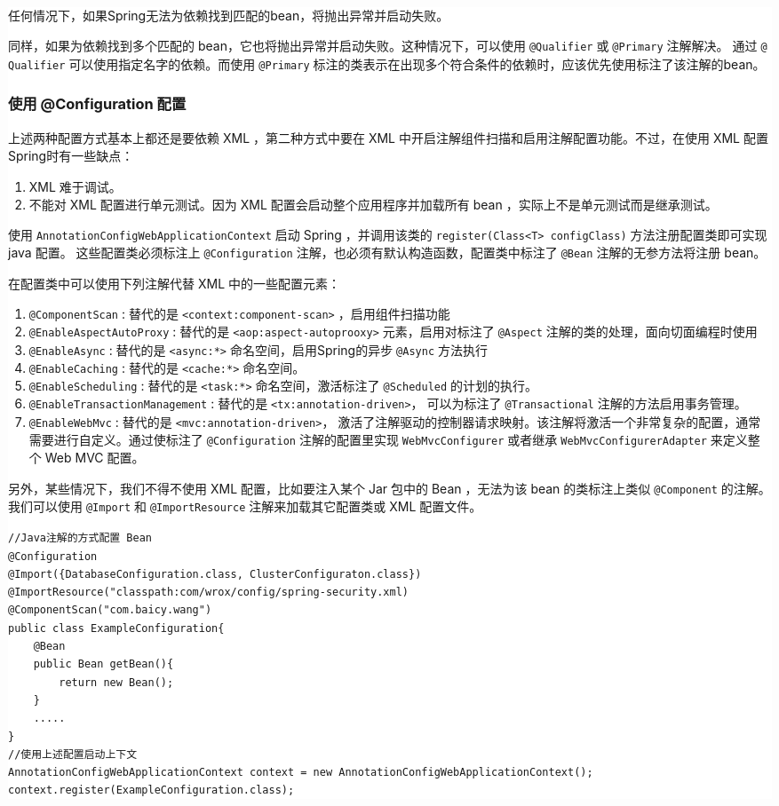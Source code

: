 
任何情况下，如果Spring无法为依赖找到匹配的bean，将抛出异常并启动失败。

同样，如果为依赖找到多个匹配的 bean，它也将抛出异常并启动失败。这种情况下，可以使用 `@Qualifier` 或 `@Primary` 注解解决。 通过 `@Qualifier` 可以使用指定名字的依赖。而使用 `@Primary` 标注的类表示在出现多个符合条件的依赖时，应该优先使用标注了该注解的bean。

### 使用 @Configuration 配置
上述两种配置方式基本上都还是要依赖 XML ，第二种方式中要在 XML 中开启注解组件扫描和启用注解配置功能。不过，在使用 XML 配置Spring时有一些缺点：
1. XML 难于调试。
2. 不能对 XML 配置进行单元测试。因为 XML 配置会启动整个应用程序并加载所有 bean ，实际上不是单元测试而是继承测试。

使用 `AnnotationConfigWebApplicationContext` 启动 Spring ，并调用该类的 `register(Class<T> configClass)` 方法注册配置类即可实现 java 配置。 这些配置类必须标注上 `@Configuration` 注解，也必须有默认构造函数，配置类中标注了 `@Bean` 注解的无参方法将注册 bean。

在配置类中可以使用下列注解代替 XML 中的一些配置元素：
1. `@ComponentScan` : 替代的是 `<context:component-scan>` ，启用组件扫描功能
2. `@EnableAspectAutoProxy` : 替代的是 `<aop:aspect-autoprooxy>` 元素，启用对标注了 `@Aspect` 注解的类的处理，面向切面编程时使用
3. `@EnableAsync` : 替代的是 `<async:*>` 命名空间，启用Spring的异步 `@Async` 方法执行
4. `@EnableCaching` : 替代的是 `<cache:*>` 命名空间。
5. `@EnableScheduling` : 替代的是 `<task:*>` 命名空间，激活标注了 `@Scheduled` 的计划的执行。
6. `@EnableTransactionManagement` : 替代的是 `<tx:annotation-driven>`， 可以为标注了 `@Transactional` 注解的方法启用事务管理。
7. `@EnableWebMvc` : 替代的是 `<mvc:annotation-driven>`， 激活了注解驱动的控制器请求映射。该注解将激活一个非常复杂的配置，通常需要进行自定义。通过使标注了 `@Configuration` 注解的配置里实现 `WebMvcConfigurer` 或者继承 `WebMvcConfigurerAdapter` 来定义整个 Web MVC 配置。

另外，某些情况下，我们不得不使用 XML 配置，比如要注入某个 Jar 包中的 Bean ，无法为该 bean 的类标注上类似 `@Component` 的注解。我们可以使用 `@Import` 和 `@ImportResource` 注解来加载其它配置类或 XML 配置文件。
```
//Java注解的方式配置 Bean
@Configuration
@Import({DatabaseConfiguration.class, ClusterConfiguraton.class})
@ImportResource("classpath:com/wrox/config/spring-security.xml)
@ComponentScan("com.baicy.wang")
public class ExampleConfiguration{
    @Bean
    public Bean getBean(){
        return new Bean();
    }
    .....
}
//使用上述配置启动上下文
AnnotationConfigWebApplicationContext context = new AnnotationConfigWebApplicationContext();
context.register(ExampleConfiguration.class);
```
